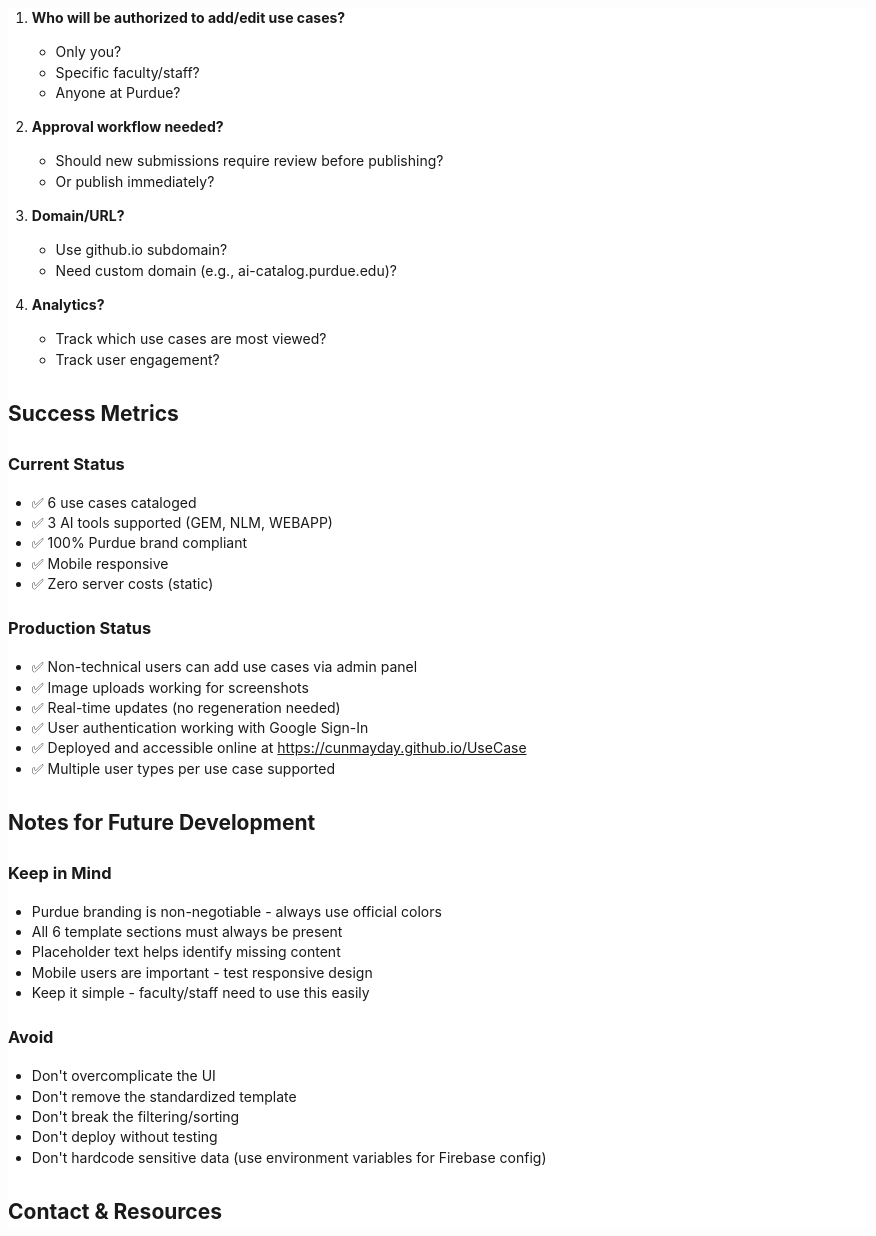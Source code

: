 1. **Who will be authorized to add/edit use cases?**
   - Only you?
   - Specific faculty/staff?
   - Anyone at Purdue?

2. **Approval workflow needed?**
   - Should new submissions require review before publishing?
   - Or publish immediately?

3. **Domain/URL?**
   - Use github.io subdomain?
   - Need custom domain (e.g., ai-catalog.purdue.edu)?

4. **Analytics?**
   - Track which use cases are most viewed?
   - Track user engagement?

## Success Metrics

### Current Status
- ✅ 6 use cases cataloged
- ✅ 3 AI tools supported (GEM, NLM, WEBAPP)
- ✅ 100% Purdue brand compliant
- ✅ Mobile responsive
- ✅ Zero server costs (static)

### Production Status
- ✅ Non-technical users can add use cases via admin panel
- ✅ Image uploads working for screenshots
- ✅ Real-time updates (no regeneration needed)
- ✅ User authentication working with Google Sign-In
- ✅ Deployed and accessible online at https://cunmayday.github.io/UseCase
- ✅ Multiple user types per use case supported

## Notes for Future Development

### Keep in Mind
- Purdue branding is non-negotiable - always use official colors
- All 6 template sections must always be present
- Placeholder text helps identify missing content
- Mobile users are important - test responsive design
- Keep it simple - faculty/staff need to use this easily

### Avoid
- Don't overcomplicate the UI
- Don't remove the standardized template
- Don't break the filtering/sorting
- Don't deploy without testing
- Don't hardcode sensitive data (use environment variables for Firebase config)

## Contact & Resources
